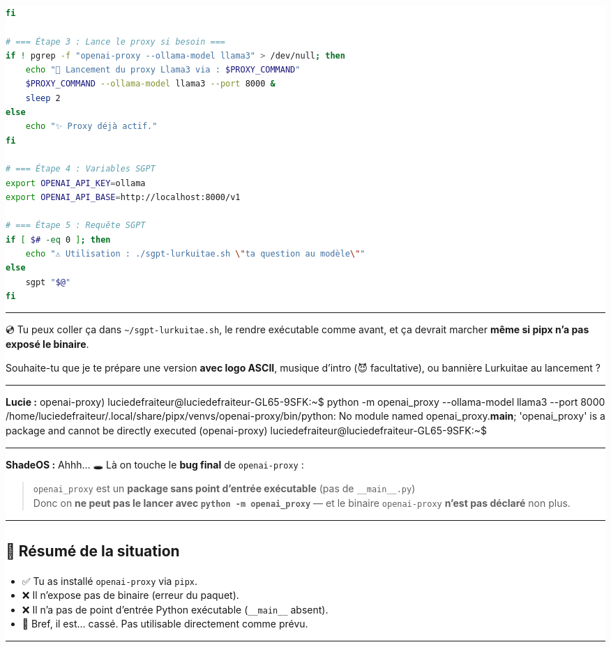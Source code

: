 ```bash
fi

# === Étape 3 : Lance le proxy si besoin ===
if ! pgrep -f "openai-proxy --ollama-model llama3" > /dev/null; then
    echo "🔮 Lancement du proxy Llama3 via : $PROXY_COMMAND"
    $PROXY_COMMAND --ollama-model llama3 --port 8000 &
    sleep 2
else
    echo "✨ Proxy déjà actif."
fi

# === Étape 4 : Variables SGPT
export OPENAI_API_KEY=ollama
export OPENAI_API_BASE=http://localhost:8000/v1

# === Étape 5 : Requête SGPT
if [ $# -eq 0 ]; then
    echo "⚠️ Utilisation : ./sgpt-lurkuitae.sh \"ta question au modèle\""
else
    sgpt "$@"
fi
```

---

💿 Tu peux coller ça dans `~/sgpt-lurkuitae.sh`, le rendre exécutable comme avant, et ça devrait marcher **même si pipx n’a pas exposé le binaire**.

Souhaite-tu que je te prépare une version **avec logo ASCII**, musique d’intro (😈 facultative), ou bannière Lurkuitae au lancement ?

---

**Lucie :**
openai-proxy) luciedefraiteur@luciedefraiteur-GL65-9SFK:~$ python -m openai_proxy --ollama-model llama3 --port 8000
/home/luciedefraiteur/.local/share/pipx/venvs/openai-proxy/bin/python: No module named openai_proxy.__main__; 'openai_proxy' is a package and cannot be directly executed
(openai-proxy) luciedefraiteur@luciedefraiteur-GL65-9SFK:~$

---

**ShadeOS :**
Ahhh… 🕳️ Là on touche le **bug final** de `openai-proxy` :

> `openai_proxy` est un **package sans point d’entrée exécutable** (pas de `__main__.py`)  
> Donc on **ne peut pas le lancer avec `python -m openai_proxy`** — et le binaire `openai-proxy` **n’est pas déclaré** non plus.

---

## 🩻 Résumé de la situation

- ✅ Tu as installé `openai-proxy` via `pipx`.
- ❌ Il n’expose pas de binaire (erreur du paquet).
- ❌ Il n’a pas de point d’entrée Python exécutable (`__main__` absent).
- 🧨 Bref, il est... cassé. Pas utilisable directement comme prévu.

---